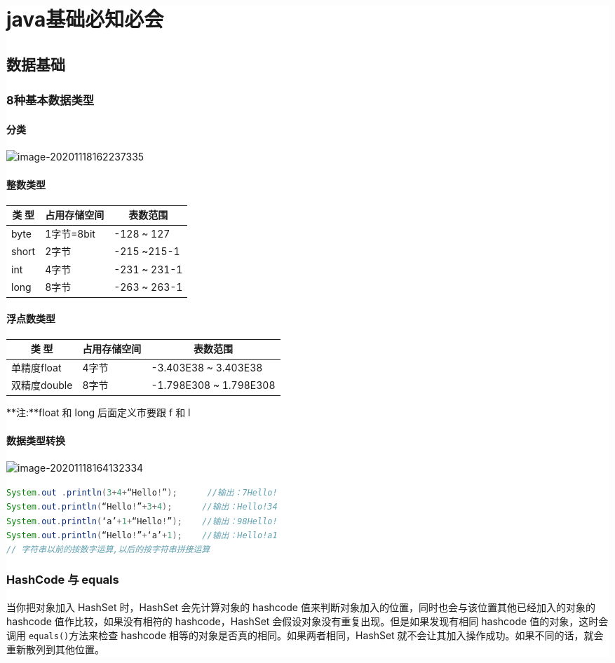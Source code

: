 

# java基础必知必会

## 数据基础

### 8种基本数据类型

#### 分类

![image-20201118162237335](../../../AppData/Roaming/Typora/typora-user-images/image-20201118162237335.png)

#### 整数类型

| **类  型** | **占用存储空间** | **表数范围**  |
| ---------- | ---------------- | ------------- |
| byte       | 1字节=8bit       | -128  ~ 127   |
| short      | 2字节            | -215 ~215-1   |
| int        | 4字节            | -231 ~  231-1 |
| long       | 8字节            | -263 ~  263-1 |

#### 浮点数类型

| **类 型**    | **占用存储空间** | **表数范围**            |
| ------------ | ---------------- | ----------------------- |
| 单精度float  | 4字节            | -3.403E38  ~ 3.403E38   |
| 双精度double | 8字节            | -1.798E308  ~ 1.798E308 |

**注:**float 和 long 后面定义市要跟 f 和 l

#### 数据类型转换

![image-20201118164132334](https://i.loli.net/2020/11/18/xqbgJsG8VOdIt3A.png)

```java
System.out .println(3+4+“Hello!”);      //输出：7Hello!
System.out.println(“Hello!”+3+4);      //输出：Hello!34
System.out.println(‘a’+1+“Hello!”);    //输出：98Hello!
System.out.println(“Hello!”+‘a’+1);    //输出：Hello!a1
// 字符串以前的按数字运算,以后的按字符串拼接运算
```

### HashCode 与 equals 

当你把对象加入 HashSet 时，HashSet 会先计算对象的 hashcode 值来判断对象加入的位置，同时也会与该位置其他已经加入的对象的 hashcode 值作比较，如果没有相符的 hashcode，HashSet 会假设对象没有重复出现。但是如果发现有相同 hashcode 值的对象，这时会调用 `equals()`方法来检查 hashcode 相等的对象是否真的相同。如果两者相同，HashSet 就不会让其加入操作成功。如果不同的话，就会重新散列到其他位置。
